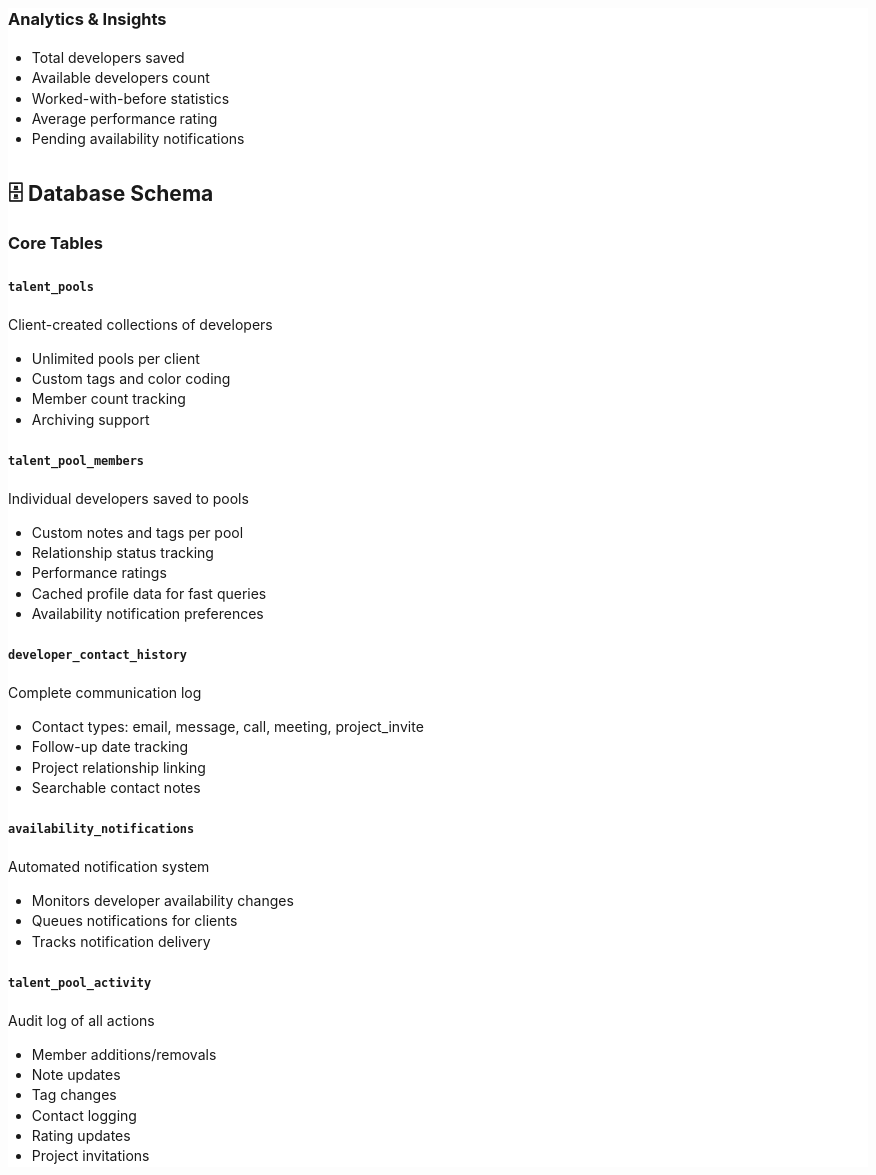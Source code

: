 ### Analytics & Insights

- Total developers saved
- Available developers count
- Worked-with-before statistics
- Average performance rating
- Pending availability notifications

## 🗄️ Database Schema

### Core Tables

#### `talent_pools`

Client-created collections of developers

- Unlimited pools per client
- Custom tags and color coding
- Member count tracking
- Archiving support

#### `talent_pool_members`

Individual developers saved to pools

- Custom notes and tags per pool
- Relationship status tracking
- Performance ratings
- Cached profile data for fast queries
- Availability notification preferences

#### `developer_contact_history`

Complete communication log

- Contact types: email, message, call, meeting, project_invite
- Follow-up date tracking
- Project relationship linking
- Searchable contact notes

#### `availability_notifications`

Automated notification system

- Monitors developer availability changes
- Queues notifications for clients
- Tracks notification delivery

#### `talent_pool_activity`

Audit log of all actions

- Member additions/removals
- Note updates
- Tag changes
- Contact logging
- Rating updates
- Project invitations
